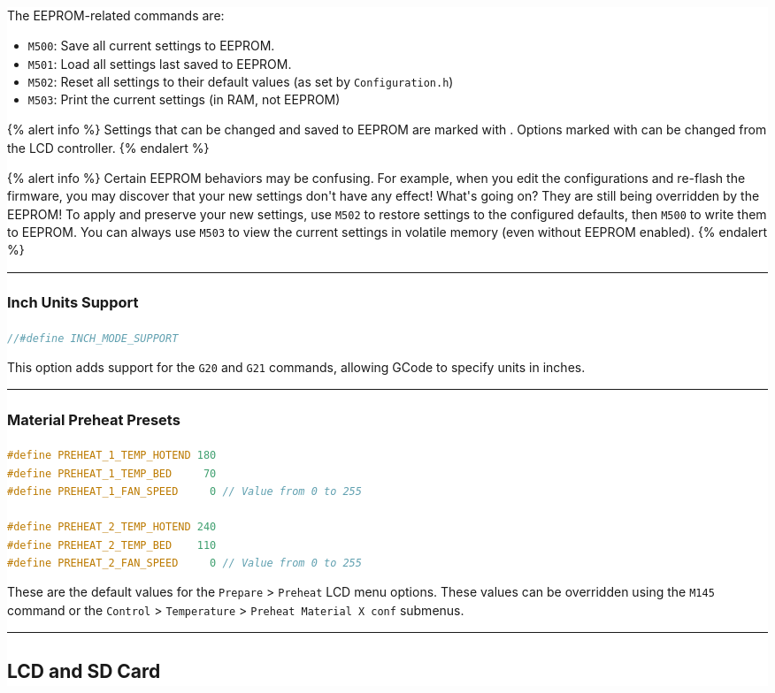 The EEPROM-related commands are:

- `M500`: Save all current settings to EEPROM.
- `M501`: Load all settings last saved to EEPROM.
- `M502`: Reset all settings to their default values (as set by `Configuration.h`)
- `M503`: Print the current settings (in RAM, not EEPROM)

{% alert info %}
Settings that can be changed and saved to EEPROM are marked with <em class="fa fa-sticky-note-o" aria-hidden="true"></em>. Options marked with <em class="fa fa-desktop" aria-hidden="true"></em> can be changed from the LCD controller.
{% endalert %}

{% alert info %}
Certain EEPROM behaviors may be confusing. For example, when you edit the configurations and re-flash the firmware, you may discover that your new settings don't have any effect! What's going on? They are still being overridden by the EEPROM! To apply and preserve your new settings, use `M502` to restore settings to the configured defaults, then `M500` to write them to EEPROM. You can always use `M503` to view the current settings in volatile memory (even without EEPROM enabled).
{% endalert %}

***

### Inch Units Support

```cpp
//#define INCH_MODE_SUPPORT
```

This option adds support for the `G20` and `G21` commands, allowing GCode to specify units in inches.

***

### Material Preheat Presets <em class="fa fa-sticky-note-o text-info" aria-hidden="true"></em> <em class="fa fa-desktop text-info" aria-hidden="true"></em>

```cpp
#define PREHEAT_1_TEMP_HOTEND 180
#define PREHEAT_1_TEMP_BED     70
#define PREHEAT_1_FAN_SPEED     0 // Value from 0 to 255

#define PREHEAT_2_TEMP_HOTEND 240
#define PREHEAT_2_TEMP_BED    110
#define PREHEAT_2_FAN_SPEED     0 // Value from 0 to 255
```

These are the default values for the `Prepare` > `Preheat` LCD menu options. These values can be overridden using the `M145` command or the `Control` > `Temperature` > `Preheat Material X conf` submenus.

***

## LCD and SD Card

